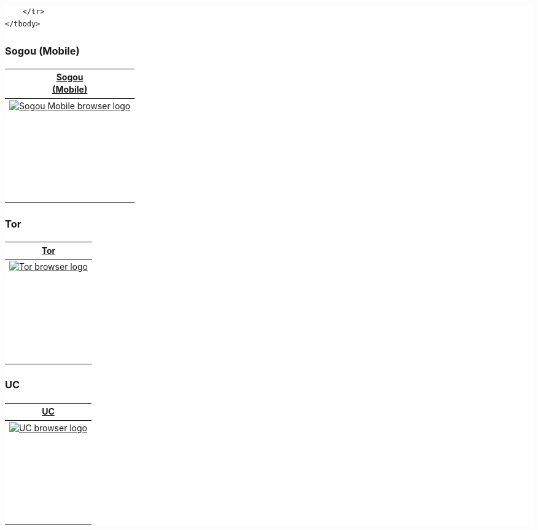         </tr>
    </tbody>
</table>

### Sogou (Mobile)

<table>
    <thead>
        <tr>
            <th>
                <a href="https://mse.sogou.com/">Sogou<br>(Mobile)</a>
            </th>
        </tr>
    </thead>
    <tbody>
        <tr height=170>
            <td>
                <a href="sogou-mobile">
                    <img width=150 src="sogou-mobile/sogou-mobile_256x256.png" alt="Sogou Mobile browser logo">
                </a>
            </td>
        </tr>
    </tbody>
</table>

### Tor

<table>
    <thead>
        <tr>
            <th>
                <a href="https://www.torproject.org/">Tor</a>
            </th>
        </tr>
    </thead>
    <tbody>
        <tr height=170>
            <td>
                <a href="tor">
                    <img width=150 src="tor/tor_256x256.png" alt="Tor browser logo">
                </a>
            </td>
        </tr>
    </tbody>
</table>

### UC

<table>
    <thead>
        <tr>
            <th>
                <a href="http://www.ucweb.com">UC</a>
            </th>
        </tr>
    </thead>
    <tbody>
        <tr height=170>
            <td>
                <a href="uc">
                    <img width=150 src="uc/uc_256x256.png" alt="UC browser logo">
                </a>